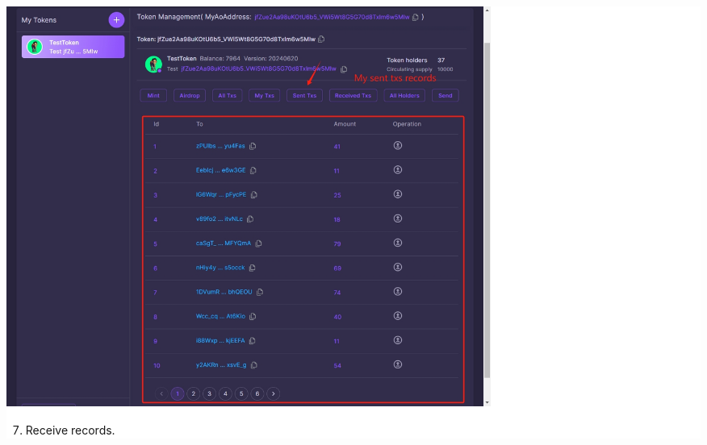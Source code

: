 <img src="https://raw.githubusercontent.com/chives-network/AoConnect/main/public/screen/Token/SentTxs.png" width="600" />

7. Receive records.
